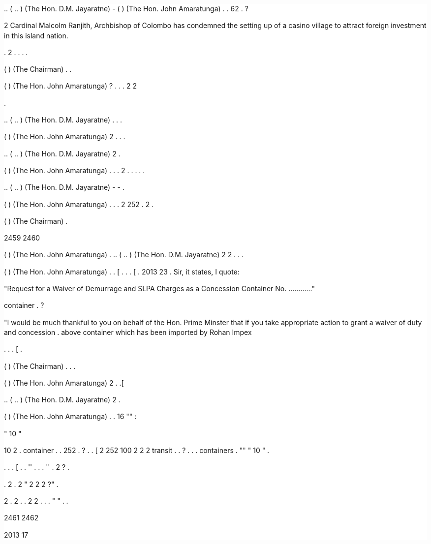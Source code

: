 .. ( .. ) (The Hon. D.M. Jayaratne) - ( ) (The Hon. John Amaratunga) . . 62 . ?

2 Cardinal Malcolm Ranjith, Archbishop of Colombo has condemned the setting up of a casino village to attract foreign investment in this island nation.

. 2 . . . .

( ) (The Chairman) . .

( ) (The Hon. John Amaratunga) ? . . . 2 2

.

.. ( .. ) (The Hon. D.M. Jayaratne) . . .

( ) (The Hon. John Amaratunga) 2 . . .

.. ( .. ) (The Hon. D.M. Jayaratne) 2 .

( ) (The Hon. John Amaratunga) . . . 2 . . . . .

.. ( .. ) (The Hon. D.M. Jayaratne) - - .

( ) (The Hon. John Amaratunga) . . . 2 252 . 2 .

( ) (The Chairman) .

2459 2460

( ) (The Hon. John Amaratunga) . .. ( .. ) (The Hon. D.M. Jayaratne) 2 2 . . .

( ) (The Hon. John Amaratunga) . . [ . . . [ . 2013 23 . Sir, it states, I quote:

"Request for a Waiver of Demurrage and SLPA Charges as a Concession Container No. ............"

container . ?

"I would be much thankful to you on behalf of the Hon. Prime Minster that if you take appropriate action to grant a waiver of duty and concession . above container which has been imported by Rohan Impex

. . . [ .

( ) (The Chairman) . . .

( ) (The Hon. John Amaratunga) 2 . .[

.. ( .. ) (The Hon. D.M. Jayaratne) 2 .

( ) (The Hon. John Amaratunga) . . 16 "" :

" 10 "

10 2 . container . . 252 . ? . . [ 2 252 100 2 2 2 transit . . ? . . . containers . "" " 10 " .

. . . [ . . '' . . . '' . 2 ? .

. 2 . 2 " 2 2 2 ?" .

2 . 2 . . 2 2 . . . " " . .

2461 2462

2013 17

